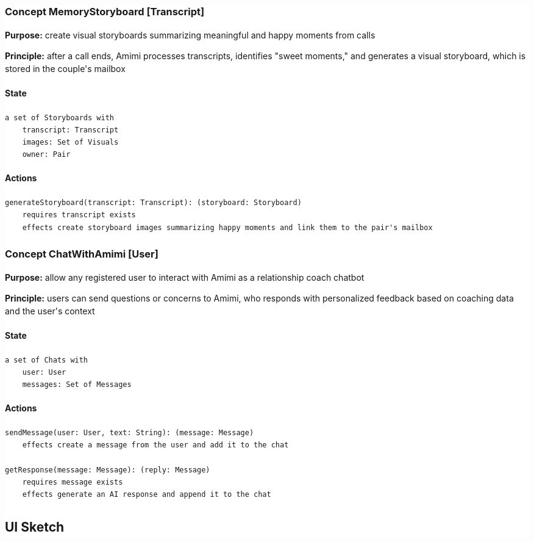 ### Concept MemoryStoryboard [Transcript]

**Purpose:** create visual storyboards summarizing meaningful and happy moments from calls

**Principle:** after a call ends, Amimi processes transcripts, identifies "sweet moments," and generates a visual storyboard, which is stored in the couple's mailbox

#### State
```
a set of Storyboards with
    transcript: Transcript
    images: Set of Visuals
    owner: Pair
```

#### Actions
```
generateStoryboard(transcript: Transcript): (storyboard: Storyboard)
    requires transcript exists
    effects create storyboard images summarizing happy moments and link them to the pair's mailbox
```

### Concept ChatWithAmimi [User]

**Purpose:** allow any registered user to interact with Amimi as a relationship coach chatbot

**Principle:** users can send questions or concerns to Amimi, who responds with personalized feedback based on coaching data and the user's context

#### State
```
a set of Chats with
    user: User
    messages: Set of Messages
```

#### Actions
```
sendMessage(user: User, text: String): (message: Message)
    effects create a message from the user and add it to the chat

getResponse(message: Message): (reply: Message)
    requires message exists
    effects generate an AI response and append it to the chat
```

## UI Sketch
